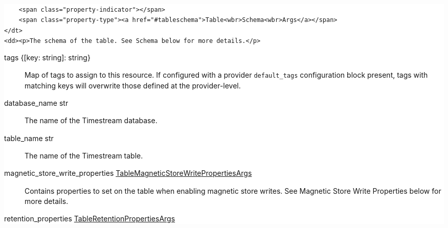         <span class="property-indicator"></span>
        <span class="property-type"><a href="#tableschema">Table<wbr>Schema<wbr>Args</a></span>
    </dt>
    <dd><p>The schema of the table. See Schema below for more details.</p>
</dd><dt class="property-optional"
            title="Optional">
        <span id="tags_nodejs">
<a data-swiftype-name="resource-property" data-swiftype-type="text" href="#tags_nodejs" style="color: inherit; text-decoration: inherit;">tags</a>
</span>
        <span class="property-indicator"></span>
        <span class="property-type">{[key: string]: string}</span>
    </dt>
    <dd><p>Map of tags to assign to this resource. If configured with a provider <code>default_tags</code> configuration block present, tags with matching keys will overwrite those defined at the provider-level.</p>
</dd></dl>
</pulumi-choosable>
</div>

<div>
<pulumi-choosable type="language" values="python">
<dl class="resources-properties"><dt class="property-required property-replacement"
            title="Required">
        <span id="database_name_python">
<a data-swiftype-name="resource-property" data-swiftype-type="text" href="#database_name_python" style="color: inherit; text-decoration: inherit;">database_<wbr>name</a>
</span>
        <span class="property-indicator"></span>
        <span class="property-type">str</span>
    </dt>
    <dd><p>The name of the Timestream database.</p>
</dd><dt class="property-required property-replacement"
            title="Required">
        <span id="table_name_python">
<a data-swiftype-name="resource-property" data-swiftype-type="text" href="#table_name_python" style="color: inherit; text-decoration: inherit;">table_<wbr>name</a>
</span>
        <span class="property-indicator"></span>
        <span class="property-type">str</span>
    </dt>
    <dd><p>The name of the Timestream table.</p>
</dd><dt class="property-optional"
            title="Optional">
        <span id="magnetic_store_write_properties_python">
<a data-swiftype-name="resource-property" data-swiftype-type="text" href="#magnetic_store_write_properties_python" style="color: inherit; text-decoration: inherit;">magnetic_<wbr>store_<wbr>write_<wbr>properties</a>
</span>
        <span class="property-indicator"></span>
        <span class="property-type"><a href="#tablemagneticstorewriteproperties">Table<wbr>Magnetic<wbr>Store<wbr>Write<wbr>Properties<wbr>Args</a></span>
    </dt>
    <dd><p>Contains properties to set on the table when enabling magnetic store writes. See Magnetic Store Write Properties below for more details.</p>
</dd><dt class="property-optional"
            title="Optional">
        <span id="retention_properties_python">
<a data-swiftype-name="resource-property" data-swiftype-type="text" href="#retention_properties_python" style="color: inherit; text-decoration: inherit;">retention_<wbr>properties</a>
</span>
        <span class="property-indicator"></span>
        <span class="property-type"><a href="#tableretentionproperties">Table<wbr>Retention<wbr>Properties<wbr>Args</a></span>